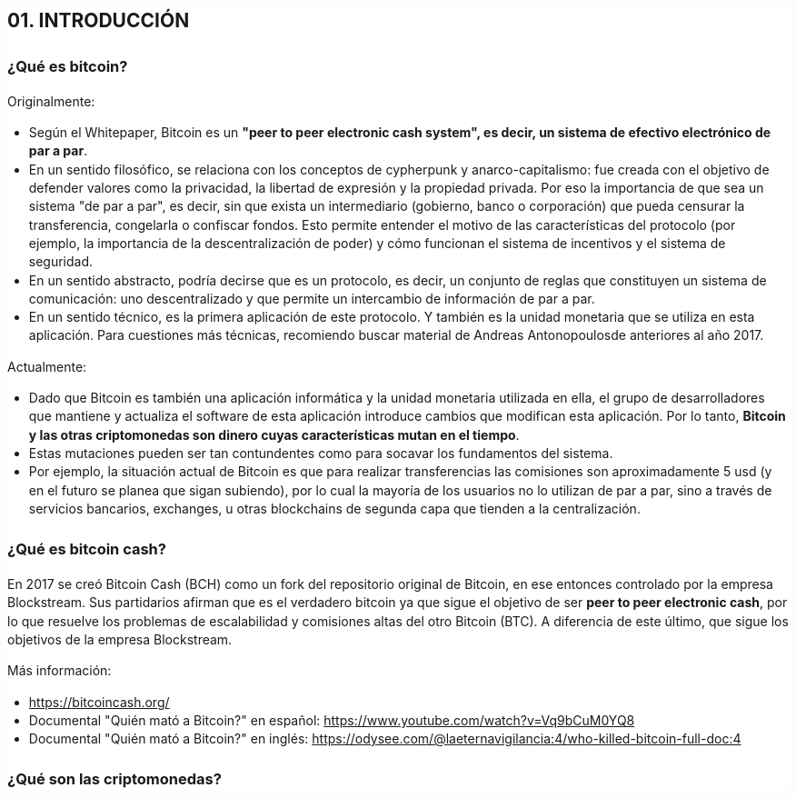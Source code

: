 <a name="cap-01"/>

## 01. INTRODUCCIÓN

### ¿Qué es bitcoin?

Originalmente:

- Según el Whitepaper, Bitcoin es un **"peer to peer electronic cash system", es decir, un sistema de efectivo electrónico de par a par**.
- En un sentido filosófico, se relaciona con los conceptos de cypherpunk y anarco-capitalismo: fue creada con el objetivo de defender valores como la privacidad, la libertad de expresión y la propiedad privada. Por eso la importancia de que sea un sistema "de par a par", es decir, sin que exista un intermediario (gobierno, banco o corporación) que pueda censurar la transferencia, congelarla o confiscar fondos. Esto permite entender el motivo de las características del protocolo (por ejemplo, la importancia de la descentralización de poder) y cómo funcionan el sistema de incentivos y el sistema de seguridad.
- En un sentido abstracto, podría decirse que es un protocolo, es decir, un conjunto de reglas que constituyen un sistema de comunicación: uno descentralizado y que permite un intercambio de información de par a par.
- En un sentido técnico, es la primera aplicación de este protocolo. Y también es la unidad monetaria que se utiliza en esta aplicación. Para cuestiones más técnicas, recomiendo buscar material de Andreas Antonopoulosde anteriores al año 2017.

Actualmente:

- Dado que Bitcoin es también una aplicación informática y la unidad monetaria utilizada en ella, el grupo de desarrolladores que mantiene y actualiza el software de esta aplicación introduce cambios que modifican esta aplicación. Por lo tanto, **Bitcoin y las otras criptomonedas son dinero cuyas características mutan en el tiempo**.
- Estas mutaciones pueden ser tan contundentes como para socavar los fundamentos del sistema.
- Por ejemplo, la situación actual de Bitcoin es que para realizar transferencias las comisiones son aproximadamente 5 usd (y en el futuro se planea que sigan subiendo), por lo cual la mayoría de los usuarios no lo utilizan de par a par, sino a través de servicios bancarios, exchanges, u otras blockchains de segunda capa que tienden a la centralización.

### ¿Qué es bitcoin cash?

En 2017 se creó Bitcoin Cash (BCH) como un fork del repositorio original de Bitcoin, en ese entonces controlado por la empresa Blockstream. Sus partidarios afirman que es el verdadero bitcoin ya que sigue el objetivo de ser **peer to peer electronic cash**, por lo que resuelve los problemas de escalabilidad y comisiones altas del otro Bitcoin (BTC). A diferencia de este último, que sigue los objetivos de la empresa Blockstream.

Más información:

- https://bitcoincash.org/
- Documental "Quién mató a Bitcoin?" en español: https://www.youtube.com/watch?v=Vq9bCuM0YQ8
- Documental "Quién mató a Bitcoin?" en inglés: https://odysee.com/@laeternavigilancia:4/who-killed-bitcoin-full-doc:4

### ¿Qué son las criptomonedas?
